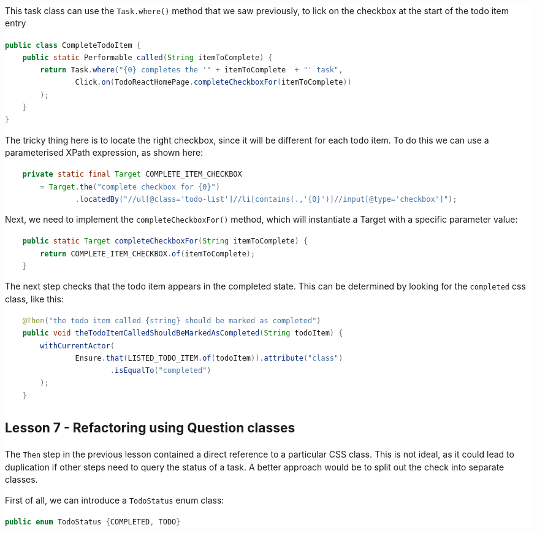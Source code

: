 This task class can use the `Task.where()` method that we saw previously, to lick on the checkbox at the start of the todo item entry

```java
public class CompleteTodoItem {
    public static Performable called(String itemToComplete) {
        return Task.where("{0} completes the '" + itemToComplete  + "' task",
                Click.on(TodoReactHomePage.completeCheckboxFor(itemToComplete))
        );
    }
}
```

The tricky thing here is to locate the right checkbox, since it will be different for each todo item. 
To do this we can use a parameterised XPath expression, as shown here:

```java
    private static final Target COMPLETE_ITEM_CHECKBOX 
        = Target.the("complete checkbox for {0}")
                .locatedBy("//ul[@class='todo-list']//li[contains(.,'{0}')]//input[@type='checkbox']");
```

Next, we need to implement the `completeCheckboxFor()` method, which will instantiate a Target with a specific parameter value:

```java
    public static Target completeCheckboxFor(String itemToComplete) {
        return COMPLETE_ITEM_CHECKBOX.of(itemToComplete);
    }
```

The next step checks that the todo item appears in the completed state. 
This can be determined by looking for the `completed` css class, like this:

```java
    @Then("the todo item called {string} should be marked as completed")
    public void theTodoItemCalledShouldBeMarkedAsCompleted(String todoItem) {
        withCurrentActor(
                Ensure.that(LISTED_TODO_ITEM.of(todoItem)).attribute("class")
                        .isEqualTo("completed")
        );
    }

```

## Lesson 7 - Refactoring using Question classes

The `Then` step in the previous lesson contained a direct reference to a particular CSS class. 
This is not ideal, as it could lead to duplication if other steps need to query the status of a task.
A better approach would be to split out the check into separate classes.

First of all, we can introduce a `TodoStatus` enum class:

```java
public enum TodoStatus {COMPLETED, TODO}
```
